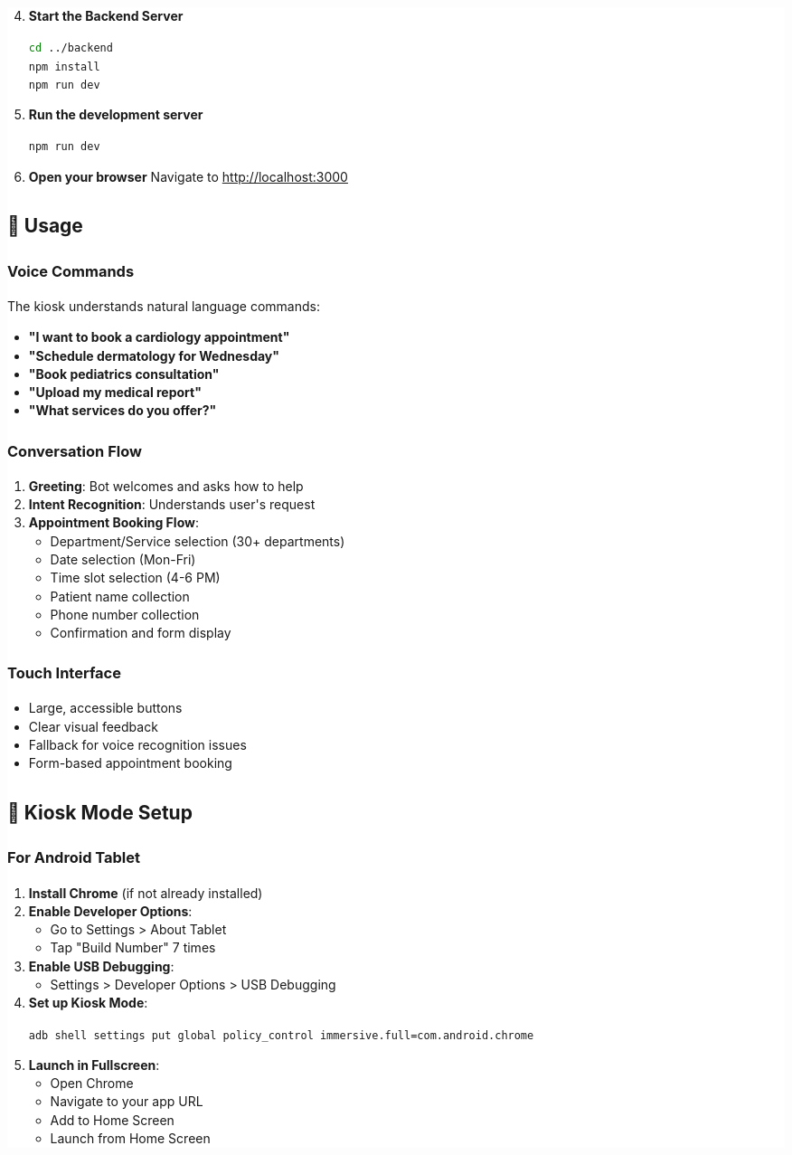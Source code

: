 4. **Start the Backend Server**
   ```bash
   cd ../backend
   npm install
   npm run dev
   ```

5. **Run the development server**
   ```bash
   npm run dev
   ```

6. **Open your browser**
   Navigate to [http://localhost:3000](http://localhost:3000)

## 🎯 Usage

### Voice Commands

The kiosk understands natural language commands:

- **"I want to book a cardiology appointment"**
- **"Schedule dermatology for Wednesday"**
- **"Book pediatrics consultation"**
- **"Upload my medical report"**
- **"What services do you offer?"**

### Conversation Flow

1. **Greeting**: Bot welcomes and asks how to help
2. **Intent Recognition**: Understands user's request
3. **Appointment Booking Flow**:
   - Department/Service selection (30+ departments)
   - Date selection (Mon-Fri)
   - Time slot selection (4-6 PM)
   - Patient name collection
   - Phone number collection
   - Confirmation and form display

### Touch Interface

- Large, accessible buttons
- Clear visual feedback
- Fallback for voice recognition issues
- Form-based appointment booking

## 📱 Kiosk Mode Setup

### For Android Tablet

1. **Install Chrome** (if not already installed)
2. **Enable Developer Options**:
   - Go to Settings > About Tablet
   - Tap "Build Number" 7 times
3. **Enable USB Debugging**:
   - Settings > Developer Options > USB Debugging
4. **Set up Kiosk Mode**:
   ```bash
   adb shell settings put global policy_control immersive.full=com.android.chrome
   ```
5. **Launch in Fullscreen**:
   - Open Chrome
   - Navigate to your app URL
   - Add to Home Screen
   - Launch from Home Screen

